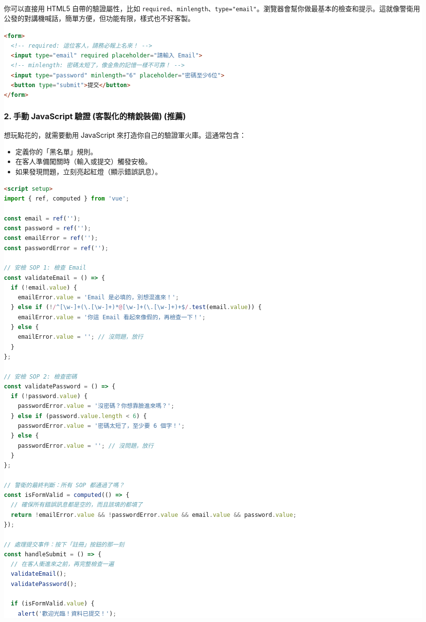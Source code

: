 你可以直接用 HTML5 自帶的驗證屬性，比如 `required`、`minlength`、`type="email"`。瀏覽器會幫你做最基本的檢查和提示。這就像警衛用公發的對講機喊話，簡單方便，但功能有限，樣式也不好客製。

```html
<form>
  <!-- required: 這位客人，請務必報上名來！ -->
  <input type="email" required placeholder="請輸入 Email">
  <!-- minlength: 密碼太短了，像金魚的記憶一樣不可靠！ -->
  <input type="password" minlength="6" placeholder="密碼至少6位">
  <button type="submit">提交</button>
</form>
```

### 2. 手動 JavaScript 驗證 (客製化的精銳裝備) (推薦)

想玩點花的，就需要動用 JavaScript 來打造你自己的驗證軍火庫。這通常包含：

*   定義你的「黑名單」規則。
*   在客人準備闖關時（輸入或提交）觸發安檢。
*   如果發現問題，立刻亮起紅燈（顯示錯誤訊息）。

```html
<script setup>
import { ref, computed } from 'vue';

const email = ref('');
const password = ref('');
const emailError = ref('');
const passwordError = ref('');

// 安檢 SOP 1: 檢查 Email
const validateEmail = () => {
  if (!email.value) {
    emailError.value = 'Email 是必填的，別想混進來！';
  } else if (!/^[\w-]+(\.[\w-]+)*@[\w-]+(\.[\w-]+)+$/.test(email.value)) {
    emailError.value = '你這 Email 看起來像假的，再檢查一下！';
  } else {
    emailError.value = ''; // 沒問題，放行
  }
};

// 安檢 SOP 2: 檢查密碼
const validatePassword = () => {
  if (!password.value) {
    passwordError.value = '沒密碼？你想靠臉進來嗎？';
  } else if (password.value.length < 6) {
    passwordError.value = '密碼太短了，至少要 6 個字！';
  } else {
    passwordError.value = ''; // 沒問題，放行
  }
};

// 警衛的最終判斷：所有 SOP 都通過了嗎？
const isFormValid = computed(() => {
  // 確保所有錯誤訊息都是空的，而且該填的都填了
  return !emailError.value && !passwordError.value && email.value && password.value;
});

// 處理提交事件：按下「註冊」按鈕的那一刻
const handleSubmit = () => {
  // 在客人衝進來之前，再完整檢查一遍
  validateEmail();
  validatePassword();

  if (isFormValid.value) {
    alert('歡迎光臨！資料已提交！');
```